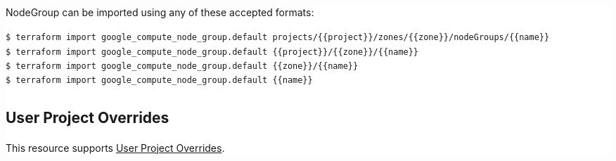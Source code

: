 NodeGroup can be imported using any of these accepted formats:

```console
$ terraform import google_compute_node_group.default projects/{{project}}/zones/{{zone}}/nodeGroups/{{name}}
$ terraform import google_compute_node_group.default {{project}}/{{zone}}/{{name}}
$ terraform import google_compute_node_group.default {{zone}}/{{name}}
$ terraform import google_compute_node_group.default {{name}}
```

## User Project Overrides

This resource supports [User Project Overrides](https://registry.terraform.io/providers/hashicorp/google/latest/docs/guides/provider_reference#user_project_override).
